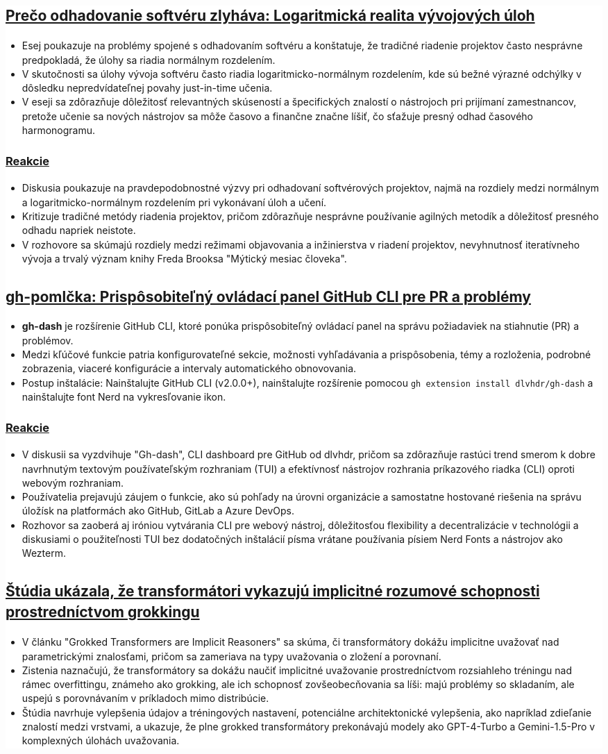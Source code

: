 ## [Prečo odhadovanie softvéru zlyháva: Logaritmická realita vývojových úloh](https://hiandrewquinn.github.io/til-site/posts/doing-is-normally-distributed-learning-is-log-normal/)

- Esej poukazuje na problémy spojené s odhadovaním softvéru a konštatuje, že tradičné riadenie projektov často nesprávne predpokladá, že úlohy sa riadia normálnym rozdelením.
- V skutočnosti sa úlohy vývoja softvéru často riadia logaritmicko-normálnym rozdelením, kde sú bežné výrazné odchýlky v dôsledku nepredvídateľnej povahy just-in-time učenia.
- V eseji sa zdôrazňuje dôležitosť relevantných skúseností a špecifických znalostí o nástrojoch pri prijímaní zamestnancov, pretože učenie sa nových nástrojov sa môže časovo a finančne značne líšiť, čo sťažuje presný odhad časového harmonogramu.

### [Reakcie](https://news.ycombinator.com/item?id=40497623)

- Diskusia poukazuje na pravdepodobnostné výzvy pri odhadovaní softvérových projektov, najmä na rozdiely medzi normálnym a logaritmicko-normálnym rozdelením pri vykonávaní úloh a učení.
- Kritizuje tradičné metódy riadenia projektov, pričom zdôrazňuje nesprávne používanie agilných metodík a dôležitosť presného odhadu napriek neistote.
- V rozhovore sa skúmajú rozdiely medzi režimami objavovania a inžinierstva v riadení projektov, nevyhnutnosť iteratívneho vývoja a trvalý význam knihy Freda Brooksa "Mýtický mesiac človeka".

## [gh-pomlčka: Prispôsobiteľný ovládací panel GitHub CLI pre PR a problémy](https://github.com/dlvhdr/gh-dash)

- **gh-dash** je rozšírenie GitHub CLI, ktoré ponúka prispôsobiteľný ovládací panel na správu požiadaviek na stiahnutie (PR) a problémov.
- Medzi kľúčové funkcie patria konfigurovateľné sekcie, možnosti vyhľadávania a prispôsobenia, témy a rozloženia, podrobné zobrazenia, viaceré konfigurácie a intervaly automatického obnovovania.
- Postup inštalácie: Nainštalujte GitHub CLI (v2.0.0+), nainštalujte rozšírenie pomocou `gh extension install dlvhdr/gh-dash` a nainštalujte font Nerd na vykresľovanie ikon.

### [Reakcie](https://news.ycombinator.com/item?id=40496150)

- V diskusii sa vyzdvihuje "Gh-dash", CLI dashboard pre GitHub od dlvhdr, pričom sa zdôrazňuje rastúci trend smerom k dobre navrhnutým textovým používateľským rozhraniam (TUI) a efektívnosť nástrojov rozhrania príkazového riadka (CLI) oproti webovým rozhraniam.
- Používatelia prejavujú záujem o funkcie, ako sú pohľady na úrovni organizácie a samostatne hostované riešenia na správu úložísk na platformách ako GitHub, GitLab a Azure DevOps.
- Rozhovor sa zaoberá aj iróniou vytvárania CLI pre webový nástroj, dôležitosťou flexibility a decentralizácie v technológii a diskusiami o použiteľnosti TUI bez dodatočných inštalácií písma vrátane používania písiem Nerd Fonts a nástrojov ako Wezterm.

## [Štúdia ukázala, že transformátori vykazujú implicitné rozumové schopnosti prostredníctvom grokkingu](https://arxiv.org/abs/2405.15071)

- V článku "Grokked Transformers are Implicit Reasoners" sa skúma, či transformátory dokážu implicitne uvažovať nad parametrickými znalosťami, pričom sa zameriava na typy uvažovania o zložení a porovnaní.
- Zistenia naznačujú, že transformátory sa dokážu naučiť implicitné uvažovanie prostredníctvom rozsiahleho tréningu nad rámec overfittingu, známeho ako grokking, ale ich schopnosť zovšeobecňovania sa líši: majú problémy so skladaním, ale uspejú s porovnávaním v príkladoch mimo distribúcie.
- Štúdia navrhuje vylepšenia údajov a tréningových nastavení, potenciálne architektonické vylepšenia, ako napríklad zdieľanie znalostí medzi vrstvami, a ukazuje, že plne grokked transformátory prekonávajú modely ako GPT-4-Turbo a Gemini-1.5-Pro v komplexných úlohách uvažovania.
